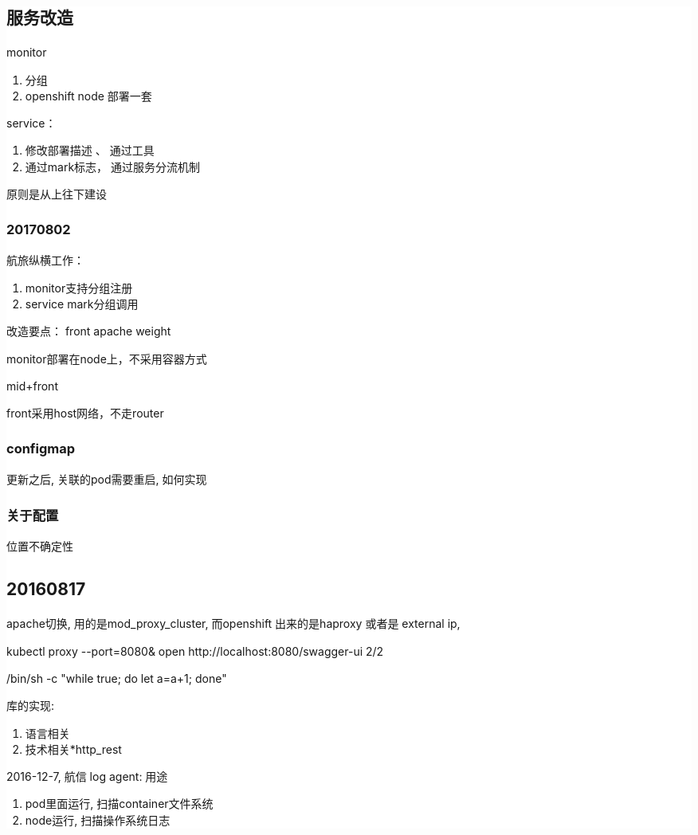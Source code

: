 


## 服务改造

monitor
1. 分组
2. openshift node 部署一套

service：
1. 修改部署描述 、 通过工具
2. 通过mark标志， 通过服务分流机制

原则是从上往下建设

### 20170802
航旅纵横工作：
1. monitor支持分组注册
2. service mark分组调用

改造要点：
front apache weight

monitor部署在node上，不采用容器方式

mid+front

front采用host网络，不走router


### configmap
更新之后, 关联的pod需要重启, 如何实现


### 关于配置
位置不确定性


## 20160817
apache切换, 用的是mod_proxy_cluster, 而openshift 出来的是haproxy 或者是 external ip,




kubectl proxy --port=8080&
open http://localhost:8080/swagger-ui
2/2


/bin/sh -c "while true; do let a=a+1; done"


库的实现:
1. 语言相关
2. 技术相关*http_rest


2016-12-7, 航信
log agent:
用途
1. pod里面运行, 扫描container文件系统
2. node运行, 扫描操作系统日志
